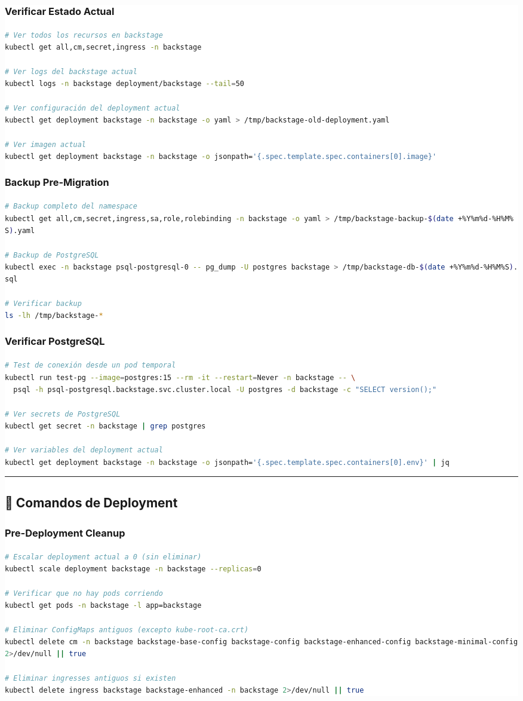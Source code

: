### Verificar Estado Actual
```bash
# Ver todos los recursos en backstage
kubectl get all,cm,secret,ingress -n backstage

# Ver logs del backstage actual
kubectl logs -n backstage deployment/backstage --tail=50

# Ver configuración del deployment actual
kubectl get deployment backstage -n backstage -o yaml > /tmp/backstage-old-deployment.yaml

# Ver imagen actual
kubectl get deployment backstage -n backstage -o jsonpath='{.spec.template.spec.containers[0].image}'
```

### Backup Pre-Migration
```bash
# Backup completo del namespace
kubectl get all,cm,secret,ingress,sa,role,rolebinding -n backstage -o yaml > /tmp/backstage-backup-$(date +%Y%m%d-%H%M%S).yaml

# Backup de PostgreSQL
kubectl exec -n backstage psql-postgresql-0 -- pg_dump -U postgres backstage > /tmp/backstage-db-$(date +%Y%m%d-%H%M%S).sql

# Verificar backup
ls -lh /tmp/backstage-*
```

### Verificar PostgreSQL
```bash
# Test de conexión desde un pod temporal
kubectl run test-pg --image=postgres:15 --rm -it --restart=Never -n backstage -- \
  psql -h psql-postgresql.backstage.svc.cluster.local -U postgres -d backstage -c "SELECT version();"

# Ver secrets de PostgreSQL
kubectl get secret -n backstage | grep postgres

# Ver variables del deployment actual
kubectl get deployment backstage -n backstage -o jsonpath='{.spec.template.spec.containers[0].env}' | jq
```

---

## 🔧 Comandos de Deployment

### Pre-Deployment Cleanup
```bash
# Escalar deployment actual a 0 (sin eliminar)
kubectl scale deployment backstage -n backstage --replicas=0

# Verificar que no hay pods corriendo
kubectl get pods -n backstage -l app=backstage

# Eliminar ConfigMaps antiguos (excepto kube-root-ca.crt)
kubectl delete cm -n backstage backstage-base-config backstage-config backstage-enhanced-config backstage-minimal-config 2>/dev/null || true

# Eliminar ingresses antiguos si existen
kubectl delete ingress backstage backstage-enhanced -n backstage 2>/dev/null || true
```